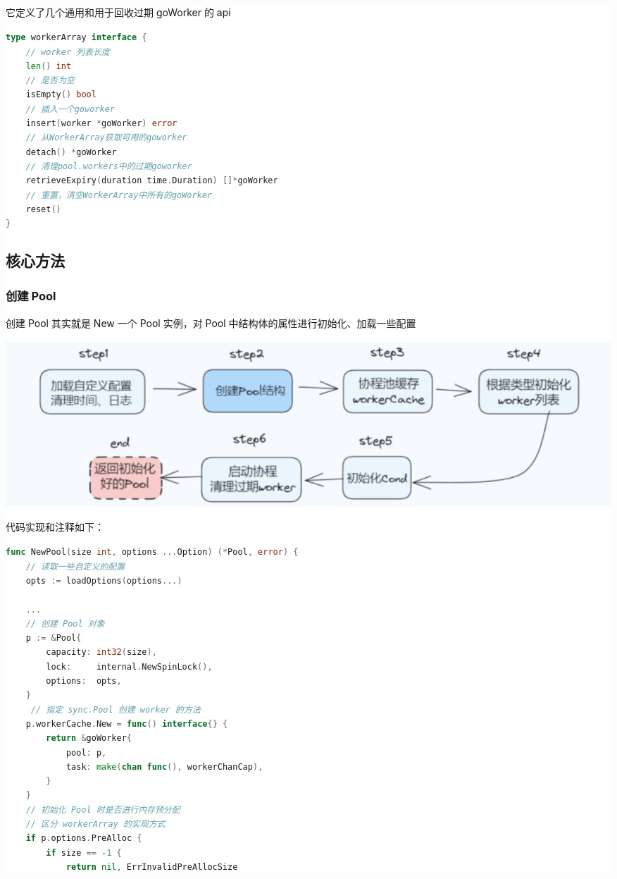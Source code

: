 它定义了几个通用和用于回收过期 goWorker 的 api

```go
type workerArray interface {
	// worker 列表长度
	len() int
	// 是否为空
	isEmpty() bool
	// 插入一个goworker
	insert(worker *goWorker) error
	// 从WorkerArray获取可用的goworker
	detach() *goWorker
	// 清理pool.workers中的过期goworker
	retrieveExpiry(duration time.Duration) []*goWorker
	// 重置，清空WorkerArray中所有的goWorker
	reset()
}
```

## 核心方法

### 创建 Pool

创建 Pool 其实就是 New 一个 Pool 实例，对 Pool 中结构体的属性进行初始化、加载一些配置

![image-20240122113917286](.assets/ants协程池库/image-20240122113917286.png)

代码实现和注释如下：

```go
func NewPool(size int, options ...Option) (*Pool, error) {
    // 读取一些自定义的配置
    opts := loadOptions(options...)

    ...
    // 创建 Pool 对象
    p := &Pool{
        capacity: int32(size),
        lock:     internal.NewSpinLock(),
        options:  opts,
    }
     // 指定 sync.Pool 创建 worker 的方法
    p.workerCache.New = func() interface{} {
        return &goWorker{
            pool: p,
            task: make(chan func(), workerChanCap),
        }
    }
    // 初始化 Pool 时是否进行内存预分配
    // 区分 workerArray 的实现方式
    if p.options.PreAlloc {
        if size == -1 {
            return nil, ErrInvalidPreAllocSize
```